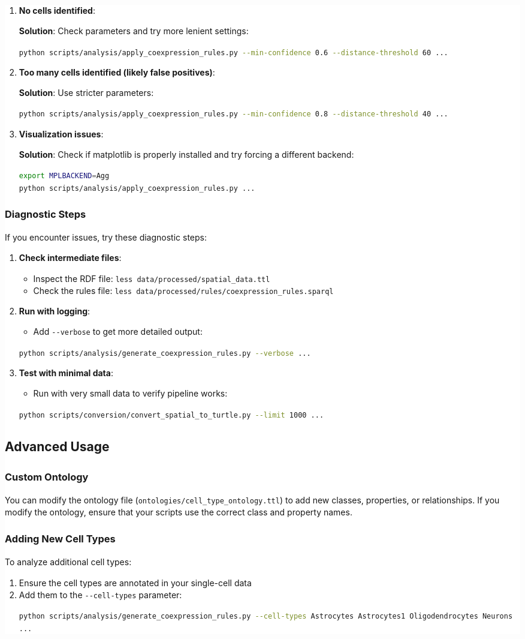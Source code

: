 1. **No cells identified**:
   
   **Solution**: Check parameters and try more lenient settings:
   ```bash
   python scripts/analysis/apply_coexpression_rules.py --min-confidence 0.6 --distance-threshold 60 ...
   ```

2. **Too many cells identified (likely false positives)**:
   
   **Solution**: Use stricter parameters:
   ```bash
   python scripts/analysis/apply_coexpression_rules.py --min-confidence 0.8 --distance-threshold 40 ...
   ```

3. **Visualization issues**:
   
   **Solution**: Check if matplotlib is properly installed and try forcing a different backend:
   ```bash
   export MPLBACKEND=Agg
   python scripts/analysis/apply_coexpression_rules.py ...
   ```

### Diagnostic Steps

If you encounter issues, try these diagnostic steps:

1. **Check intermediate files**:
   - Inspect the RDF file: `less data/processed/spatial_data.ttl`
   - Check the rules file: `less data/processed/rules/coexpression_rules.sparql`

2. **Run with logging**:
   - Add `--verbose` to get more detailed output:
   ```bash
   python scripts/analysis/generate_coexpression_rules.py --verbose ...
   ```

3. **Test with minimal data**:
   - Run with very small data to verify pipeline works:
   ```bash
   python scripts/conversion/convert_spatial_to_turtle.py --limit 1000 ...
   ```

## Advanced Usage

### Custom Ontology

You can modify the ontology file (`ontologies/cell_type_ontology.ttl`) to add new classes, properties, or relationships. If you modify the ontology, ensure that your scripts use the correct class and property names.

### Adding New Cell Types

To analyze additional cell types:

1. Ensure the cell types are annotated in your single-cell data
2. Add them to the `--cell-types` parameter:
   ```bash
   python scripts/analysis/generate_coexpression_rules.py --cell-types Astrocytes Astrocytes1 Oligodendrocytes Neurons ...
   ```

